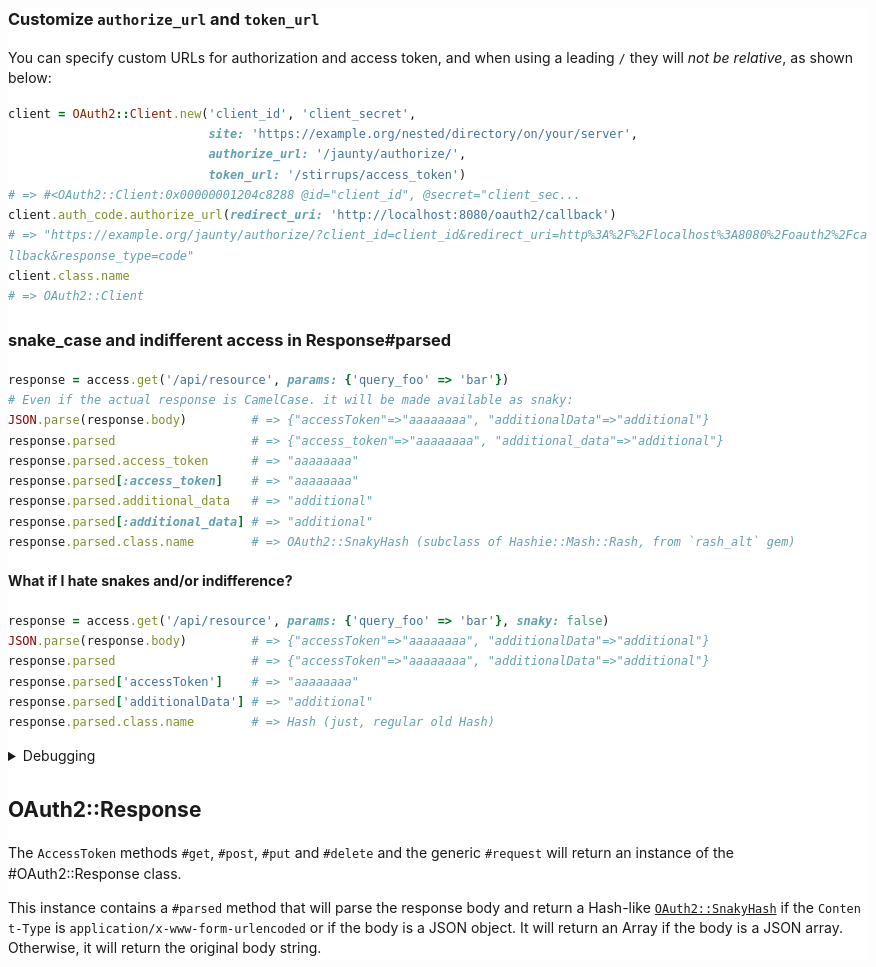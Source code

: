 ### Customize `authorize_url` and `token_url`

You can specify custom URLs for authorization and access token, and when using a leading `/` they will _not be relative_, as shown below:

```ruby
client = OAuth2::Client.new('client_id', 'client_secret',
                            site: 'https://example.org/nested/directory/on/your/server',
                            authorize_url: '/jaunty/authorize/',
                            token_url: '/stirrups/access_token')
# => #<OAuth2::Client:0x00000001204c8288 @id="client_id", @secret="client_sec...
client.auth_code.authorize_url(redirect_uri: 'http://localhost:8080/oauth2/callback')
# => "https://example.org/jaunty/authorize/?client_id=client_id&redirect_uri=http%3A%2F%2Flocalhost%3A8080%2Foauth2%2Fcallback&response_type=code"
client.class.name
# => OAuth2::Client
```

### snake_case and indifferent access in Response#parsed

```ruby
response = access.get('/api/resource', params: {'query_foo' => 'bar'})
# Even if the actual response is CamelCase. it will be made available as snaky:
JSON.parse(response.body)         # => {"accessToken"=>"aaaaaaaa", "additionalData"=>"additional"}
response.parsed                   # => {"access_token"=>"aaaaaaaa", "additional_data"=>"additional"}
response.parsed.access_token      # => "aaaaaaaa"
response.parsed[:access_token]    # => "aaaaaaaa"
response.parsed.additional_data   # => "additional"
response.parsed[:additional_data] # => "additional"
response.parsed.class.name        # => OAuth2::SnakyHash (subclass of Hashie::Mash::Rash, from `rash_alt` gem)
```

#### What if I hate snakes and/or indifference?

```ruby
response = access.get('/api/resource', params: {'query_foo' => 'bar'}, snaky: false)
JSON.parse(response.body)         # => {"accessToken"=>"aaaaaaaa", "additionalData"=>"additional"}
response.parsed                   # => {"accessToken"=>"aaaaaaaa", "additionalData"=>"additional"}
response.parsed['accessToken']    # => "aaaaaaaa"
response.parsed['additionalData'] # => "additional"
response.parsed.class.name        # => Hash (just, regular old Hash)
```

<details><summary>Debugging</summary></details>

## OAuth2::Response

The `AccessToken` methods `#get`, `#post`, `#put` and `#delete` and the generic `#request`
will return an instance of the #OAuth2::Response class.

This instance contains a `#parsed` method that will parse the response body and
return a Hash-like [`OAuth2::SnakyHash`](https://github.com/oauth-xx/oauth2/blob/master/lib/oauth2/snaky_hash.rb) if the `Content-Type` is `application/x-www-form-urlencoded` or if
the body is a JSON object.  It will return an Array if the body is a JSON
array.  Otherwise, it will return the original body string.


[oauth2-spec]: https://oauth.net/2/
[sibling-gem]: https://github.com/oauth-xx/oauth-ruby
[⛳️gem]: https://rubygems.org/gems/oauth2
[⛳️name-img]: https://img.shields.io/badge/name-oauth2-brightgreen.svg?style=flat
[🖇src-license]: https://opensource.org/licenses/MIT
[🖇src-license-img]: https://img.shields.io/badge/License-MIT-green.svg
[🏘fossa]: https://app.fossa.io/projects/git%2Bgithub.com%2Foauth-xx%2Foauth2?ref=badge_shield
[🏘fossa-img]: https://app.fossa.io/api/projects/git%2Bgithub.com%2Foauth-xx%2Foauth2.svg?type=shield
[🚎yard]: https://www.rubydoc.info/github/oauth-xx/oauth2
[🚎yard-img]: https://img.shields.io/badge/documentation-rubydoc-brightgreen.svg?style=flat
[🖐inch-ci-img]: http://inch-ci.org/github/oauth-xx/oauth2.png
[⛳️version-img]: http://img.shields.io/gem/v/oauth2.svg
[🖇DL-total-img]: https://img.shields.io/gem/dt/oauth2.svg
[🏘DL-rank-img]: https://img.shields.io/gem/rt/oauth2.svg
[🚎src-home]: https://github.com/oauth-xx/oauth2
[🚎src-home-img]: https://img.shields.io/badge/source-github-brightgreen.svg?style=flat
[🖐prs-o]: https://github.com/oauth-xx/oauth2/pulls
[🖐prs-o-img]: https://img.shields.io/github/issues-pr/oauth-xx/oauth2
[🧮prs-c]: https://github.com/oauth-xx/oauth2/pulls?q=is%3Apr+is%3Aclosed
[🧮prs-c-img]: https://img.shields.io/github/issues-pr-closed/oauth-xx/oauth2
[📗next♻️]: https://github.com/oauth-xx/oauth2/milestone/14
[📗next-img♻️]: https://img.shields.io/github/milestones/progress/oauth-xx/oauth2/14?label=Next%20Version
[⛳cclim-maint]: https://codeclimate.com/github/oauth-xx/oauth2/maintainability
[⛳cclim-maint-img♻️]: https://api.codeclimate.com/v1/badges/688c612528ff90a46955/maintainability
[🖇triage-help]: https://www.codetriage.com/oauth-xx/oauth2
[🖇triage-help-img]: https://www.codetriage.com/oauth-xx/oauth2/badges/users.svg
[🏘depfu♻️]: https://depfu.com/github/oauth-xx/oauth2?project_id=4445
[🏘depfu-img♻️]: https://badges.depfu.com/badges/6d34dc1ba682bbdf9ae2a97848241743/count.svg
[🚎contributors]: https://github.com/oauth-xx/oauth2/graphs/contributors
[🚎contributors-img]: https://img.shields.io/github/contributors-anon/oauth-xx/oauth2
[🖐style-wf]: https://github.com/oauth-xx/oauth2/actions/workflows/style.yml
[🖐style-wf-img]: https://github.com/oauth-xx/oauth2/actions/workflows/style.yml/badge.svg
[🧮kloc]: https://www.youtube.com/watch?v=dQw4w9WgXcQ
[🧮kloc-img]: https://img.shields.io/tokei/lines/github.com/oauth-xx/oauth2
[⛳iss-o]: https://github.com/oauth-xx/oauth2/issues
[⛳iss-o-img]: https://img.shields.io/github/issues-raw/oauth-xx/oauth2
[🖇iss-c]: https://github.com/oauth-xx/oauth2/issues?q=is%3Aissue+is%3Aclosed
[🖇iss-c-img]: https://img.shields.io/github/issues-closed-raw/oauth-xx/oauth2
[🏘sup-wf]: https://github.com/oauth-xx/oauth2/actions/workflows/supported.yml
[🏘sup-wf-img]: https://github.com/oauth-xx/oauth2/actions/workflows/supported.yml/badge.svg
[🚎heads-wf]: https://github.com/oauth-xx/oauth2/actions/workflows/heads.yml
[🚎heads-wf-img]: https://github.com/oauth-xx/oauth2/actions/workflows/heads.yml/badge.svg
[🖐uns-wf]: https://github.com/oauth-xx/oauth2/actions/workflows/unsupported.yml
[🖐uns-wf-img]: https://github.com/oauth-xx/oauth2/actions/workflows/unsupported.yml/badge.svg
[🧮mac-wf]: https://github.com/oauth-xx/oauth2/actions/workflows/macos.yml
[🧮mac-wf-img]: https://github.com/oauth-xx/oauth2/actions/workflows/macos.yml/badge.svg
[📗win-wf]: https://github.com/oauth-xx/oauth2/actions/workflows/windows.yml
[📗win-wf-img]: https://github.com/oauth-xx/oauth2/actions/workflows/windows.yml/badge.svg
[⛳cclim-cov]: https://codeclimate.com/github/oauth-xx/oauth2/test_coverage
[⛳cclim-cov-img♻️]: https://api.codeclimate.com/v1/badges/688c612528ff90a46955/test_coverage
[🖇codecov-img♻️]: https://codecov.io/gh/oauth-xx/oauth2/branch/master/graph/badge.svg?token=bNqSzNiuo2
[🖇codecov]: https://codecov.io/gh/oauth-xx/oauth2
[🏘coveralls]: https://coveralls.io/github/oauth-xx/oauth2?branch=master
[🏘coveralls-img]: https://coveralls.io/repos/github/oauth-xx/oauth2/badge.svg?branch=master
[🚎sec-pol]: https://github.com/oauth-xx/oauth2/blob/master/SECURITY.md
[🚎sec-pol-img]: https://img.shields.io/badge/security-policy-brightgreen.svg?style=flat
[🖐codeQL]: https://github.com/oauth-xx/oauth2/security/code-scanning
[🖐codeQL-img]: https://github.com/oauth-xx/oauth2/actions/workflows/codeql-analysis.yml/badge.svg
[🧮cov-wf]: https://github.com/oauth-xx/oauth2/actions/workflows/coverage.yml
[🧮cov-wf-img]: https://github.com/oauth-xx/oauth2/actions/workflows/coverage.yml/badge.svg
[⛳gh-discussions]: https://github.com/oauth-xx/oauth2/discussions
[⛳gh-discussions-img]: https://img.shields.io/github/discussions/oauth-xx/oauth2
[🖇codementor]: https://www.codementor.io/peterboling?utm_source=github&utm_medium=button&utm_term=peterboling&utm_campaign=github
[🖇codementor-img]: https://cdn.codementor.io/badges/get_help_github.svg
[🏘chat]: https://gitter.im/oauth-xx/oauth2
[🏘chat-img]: https://img.shields.io/gitter/room/oauth-xx/oauth2.svg
[🚎blog]: http://www.railsbling.com/tags/oauth2/
[🚎blog-img]: https://img.shields.io/badge/blog-railsbling-brightgreen.svg?style=flat
[🖐wiki]: https://github.com/oauth-xx/oauth2/wiki
[🖐wiki-img]: https://img.shields.io/badge/wiki-examples-brightgreen.svg?style=flat
[⛳liberapay-img]: https://img.shields.io/liberapay/patrons/pboling.svg?logo=liberapay
[⛳liberapay]: https://liberapay.com/pboling/donate
[🖇sponsor-img]: https://img.shields.io/badge/sponsor-pboling.svg?style=social&logo=github
[🖇sponsor]: https://github.com/sponsors/pboling
[🏘tweet-img]: https://img.shields.io/twitter/follow/galtzo.svg?style=social&label=Follow
[🏘tweet]: http://twitter.com/galtzo
[railsbling]: http://www.railsbling.com
[peterboling]: http://www.peterboling.com
[aboutme]: https://about.me/peter.boling
[angelme]: https://angel.co/peter-boling
[semver]: http://semver.org/
[pvc]: http://guides.rubygems.org/patterns/#pessimistic-version-constraint
[license]: https://github.com/oauth-xx/oauth2/blob/master/LICENSE
[oauth-xx]: https://github.com/oauth-xx
[fossa2]: https://app.fossa.io/projects/git%2Bgithub.com%2Foauth-xx%2Foauth2?ref=badge_large
[contributing]: https://github.com/oauth-xx/oauth2/blob/main/CONTRIBUTING.md